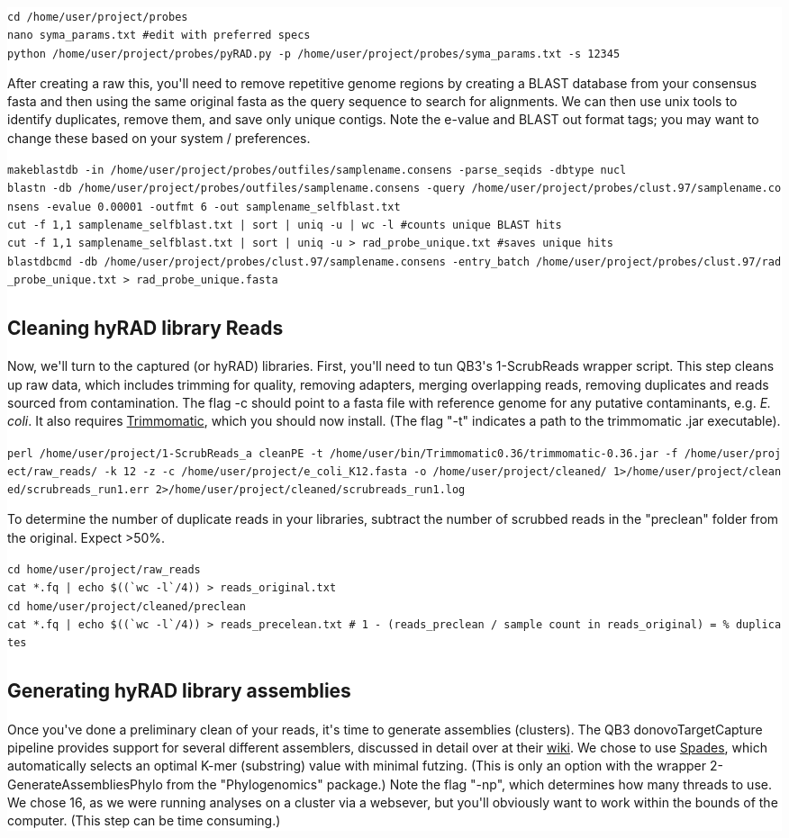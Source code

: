 ```{sh}
cd /home/user/project/probes
nano syma_params.txt #edit with preferred specs
python /home/user/project/probes/pyRAD.py -p /home/user/project/probes/syma_params.txt -s 12345
```

After creating a raw this, you'll need to remove repetitive genome regions by creating a BLAST database from your consensus fasta and then using the same original fasta as the query sequence to search for alignments. We can then use unix tools to identify duplicates, remove them, and save only unique contigs. Note the e-value and BLAST out format tags; you may want to change these based on your system / preferences.

```{sh}
makeblastdb -in /home/user/project/probes/outfiles/samplename.consens -parse_seqids -dbtype nucl
blastn -db /home/user/project/probes/outfiles/samplename.consens -query /home/user/project/probes/clust.97/samplename.consens -evalue 0.00001 -outfmt 6 -out samplename_selfblast.txt
cut -f 1,1 samplename_selfblast.txt | sort | uniq -u | wc -l #counts unique BLAST hits
cut -f 1,1 samplename_selfblast.txt | sort | uniq -u > rad_probe_unique.txt #saves unique hits
blastdbcmd -db /home/user/project/probes/clust.97/samplename.consens -entry_batch /home/user/project/probes/clust.97/rad_probe_unique.txt > rad_probe_unique.fasta
```

## Cleaning hyRAD library Reads

Now, we'll turn to the captured (or hyRAD) libraries. First, you'll need to tun QB3's 1-ScrubReads wrapper script. This step cleans up raw data, which includes trimming for quality, removing adapters, merging overlapping reads, removing duplicates and reads sourced from contamination. The flag -c should point to a fasta file with reference genome for any putative contaminants, e.g. *E. coli*. It also requires [Trimmomatic](www.usadellab.org/cms/?page=trimmomatic), which you should now install. (The flag "-t" indicates a path to the trimmomatic .jar executable). 

```{sh}
perl /home/user/project/1-ScrubReads_a cleanPE -t /home/user/bin/Trimmomatic0.36/trimmomatic-0.36.jar -f /home/user/project/raw_reads/ -k 12 -z -c /home/user/project/e_coli_K12.fasta -o /home/user/project/cleaned/ 1>/home/user/project/cleaned/scrubreads_run1.err 2>/home/user/project/cleaned/scrubreads_run1.log
```

To determine the number of duplicate reads in your libraries, subtract the number of scrubbed reads in the "preclean" folder from the original. Expect >50%.

```{sh}
cd home/user/project/raw_reads
cat *.fq | echo $((`wc -l`/4)) > reads_original.txt
cd home/user/project/cleaned/preclean
cat *.fq | echo $((`wc -l`/4)) > reads_precelean.txt # 1 - (reads_preclean / sample count in reads_original) = % duplicates
```

## Generating hyRAD library assemblies

Once you've done a preliminary clean of your reads, it's time to generate assemblies (clusters). The QB3 donovoTargetCapture pipeline provides support for several different assemblers, discussed in detail over at their [wiki](https://cgrlucb.wikispaces.com/Bioinformatics+Pipeline+for+de+novo+Targeted+Capture). We chose to use [Spades](http://bioinf.spbau.ru/spades), which automatically selects an optimal K-mer (substring) value with minimal futzing. (This is only an option with the wrapper 2-GenerateAssembliesPhylo from the "Phylogenomics" package.) Note the flag "-np", which determines how many threads to use. We chose 16, as we were running analyses on a cluster via a websever, but you'll obviously want to work within the bounds of the computer. (This step can be time consuming.)    

